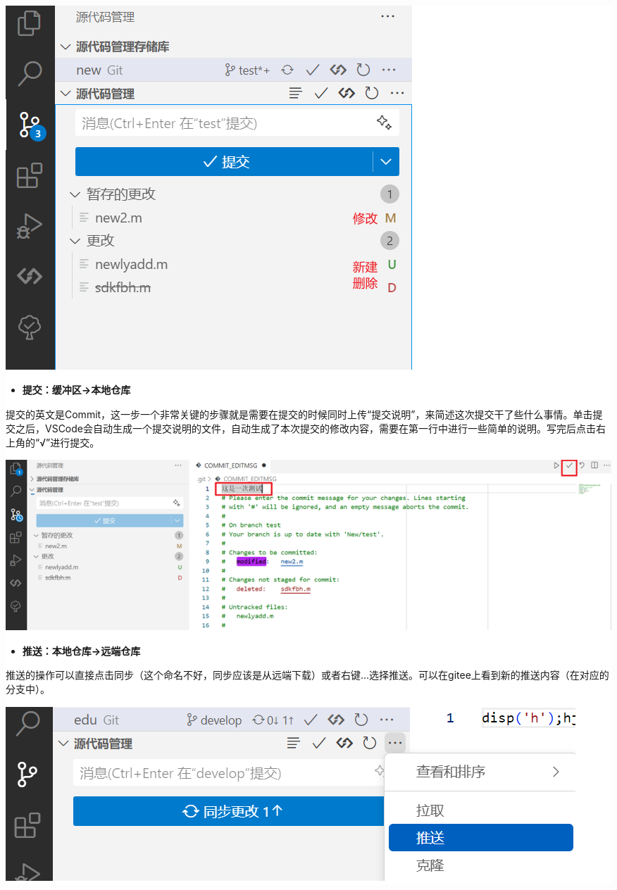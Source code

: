 ![](\image\git6.png)

* **提交：缓冲区→本地仓库**

​	提交的英文是Commit，这一步一个非常关键的步骤就是需要在提交的时候同时上传“提交说明”，来简述这次提交干了些什么事情。单击提交之后，VSCode会自动生成一个提交说明的文件，自动生成了本次提交的修改内容，需要在第一行中进行一些简单的说明。写完后点击右上角的“√”进行提交。

![](\image\git7.png)

* **推送：本地仓库→远端仓库**

​	推送的操作可以直接点击同步（这个命名不好，同步应该是从远端下载）或者右键…选择推送。可以在gitee上看到新的推送内容（在对应的分支中）。

![](\image\git8.png)
